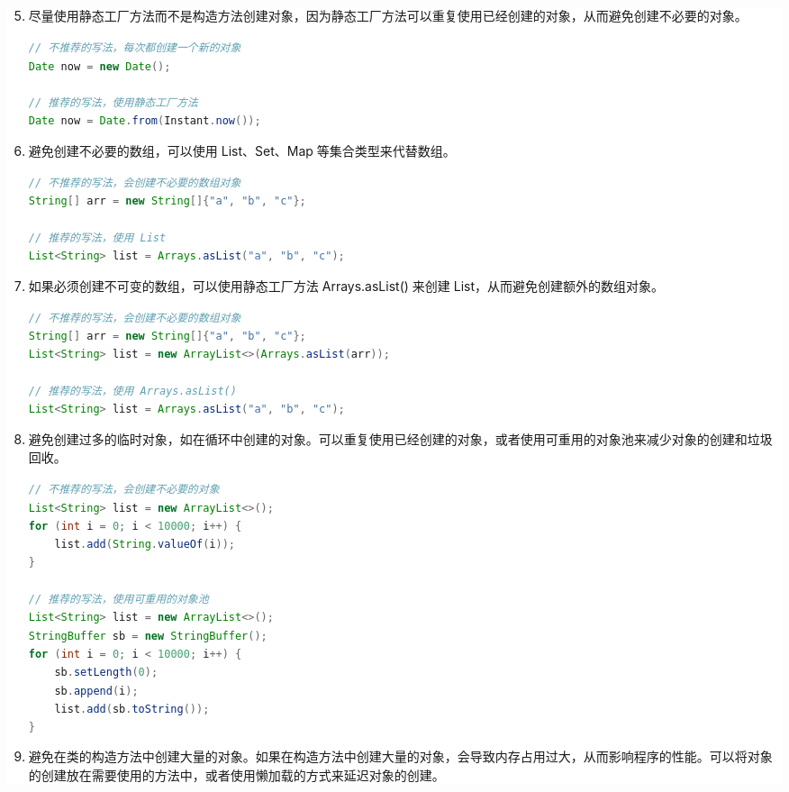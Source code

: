 

5. 尽量使用静态工厂方法而不是构造方法创建对象，因为静态工厂方法可以重复使用已经创建的对象，从而避免创建不必要的对象。

   ```java
   // 不推荐的写法，每次都创建一个新的对象
   Date now = new Date();
   
   // 推荐的写法，使用静态工厂方法
   Date now = Date.from(Instant.now());
   ```



6. 避免创建不必要的数组，可以使用 List、Set、Map 等集合类型来代替数组。

   ```java
   // 不推荐的写法，会创建不必要的数组对象
   String[] arr = new String[]{"a", "b", "c"};
   
   // 推荐的写法，使用 List
   List<String> list = Arrays.asList("a", "b", "c");
   ```



7. 如果必须创建不可变的数组，可以使用静态工厂方法 Arrays.asList() 来创建 List，从而避免创建额外的数组对象。

   ```java
   // 不推荐的写法，会创建不必要的数组对象
   String[] arr = new String[]{"a", "b", "c"};
   List<String> list = new ArrayList<>(Arrays.asList(arr));
   
   // 推荐的写法，使用 Arrays.asList()
   List<String> list = Arrays.asList("a", "b", "c");
   ```



8. 避免创建过多的临时对象，如在循环中创建的对象。可以重复使用已经创建的对象，或者使用可重用的对象池来减少对象的创建和垃圾回收。

   ```java
   // 不推荐的写法，会创建不必要的对象
   List<String> list = new ArrayList<>();
   for (int i = 0; i < 10000; i++) {
       list.add(String.valueOf(i));
   }
   
   // 推荐的写法，使用可重用的对象池
   List<String> list = new ArrayList<>();
   StringBuffer sb = new StringBuffer();
   for (int i = 0; i < 10000; i++) {
       sb.setLength(0);
       sb.append(i);
       list.add(sb.toString());
   }
   ```



9. 避免在类的构造方法中创建大量的对象。如果在构造方法中创建大量的对象，会导致内存占用过大，从而影响程序的性能。可以将对象的创建放在需要使用的方法中，或者使用懒加载的方式来延迟对象的创建。
